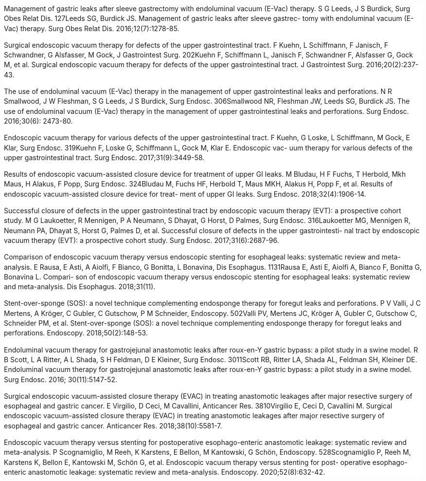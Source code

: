 Management of gastric leaks after sleeve gastrectomy with endoluminal vacuum (E-Vac) therapy. S G Leeds, J S Burdick, Surg Obes Relat Dis. 127Leeds SG, Burdick JS. Management of gastric leaks after sleeve gastrec- tomy with endoluminal vacuum (E-Vac) therapy. Surg Obes Relat Dis. 2016;12(7):1278-85.

Surgical endoscopic vacuum therapy for defects of the upper gastrointestinal tract. F Kuehn, L Schiffmann, F Janisch, F Schwandner, G Alsfasser, M Gock, J Gastrointest Surg. 202Kuehn F, Schiffmann L, Janisch F, Schwandner F, Alsfasser G, Gock M, et al. Surgical endoscopic vacuum therapy for defects of the upper gastrointestinal tract. J Gastrointest Surg. 2016;20(2):237-43.

The use of endoluminal vacuum (E-Vac) therapy in the management of upper gastrointestinal leaks and perforations. N R Smallwood, J W Fleshman, S G Leeds, J S Burdick, Surg Endosc. 306Smallwood NR, Fleshman JW, Leeds SG, Burdick JS. The use of endoluminal vacuum (E-Vac) therapy in the management of upper gastrointestinal leaks and perforations. Surg Endosc. 2016;30(6): 2473-80.

Endoscopic vacuum therapy for various defects of the upper gastrointestinal tract. F Kuehn, G Loske, L Schiffmann, M Gock, E Klar, Surg Endosc. 319Kuehn F, Loske G, Schiffmann L, Gock M, Klar E. Endoscopic vac- uum therapy for various defects of the upper gastrointestinal tract. Surg Endosc. 2017;31(9):3449-58.

Results of endoscopic vacuum-assisted closure device for treatment of upper GI leaks. M Bludau, H F Fuchs, T Herbold, Mkh Maus, H Alakus, F Popp, Surg Endosc. 324Bludau M, Fuchs HF, Herbold T, Maus MKH, Alakus H, Popp F, et al. Results of endoscopic vacuum-assisted closure device for treat- ment of upper GI leaks. Surg Endosc. 2018;32(4):1906-14.

Successful closure of defects in the upper gastrointestinal tract by endoscopic vacuum therapy (EVT): a prospective cohort study. M G Laukoetter, R Mennigen, P A Neumann, S Dhayat, G Horst, D Palmes, Surg Endosc. 316Laukoetter MG, Mennigen R, Neumann PA, Dhayat S, Horst G, Palmes D, et al. Successful closure of defects in the upper gastrointesti- nal tract by endoscopic vacuum therapy (EVT): a prospective cohort study. Surg Endosc. 2017;31(6):2687-96.

Comparison of endoscopic vacuum therapy versus endoscopic stenting for esophageal leaks: systematic review and meta-analysis. E Rausa, E Asti, A Aiolfi, F Bianco, G Bonitta, L Bonavina, Dis Esophagus. 1131Rausa E, Asti E, Aiolfi A, Bianco F, Bonitta G, Bonavina L. Compari- son of endoscopic vacuum therapy versus endoscopic stenting for esophageal leaks: systematic review and meta-analysis. Dis Esophagus. 2018;31(11).

Stent-over-sponge (SOS): a novel technique complementing endosponge therapy for foregut leaks and perforations. P V Valli, J C Mertens, A Kröger, C Gubler, C Gutschow, P M Schneider, Endoscopy. 502Valli PV, Mertens JC, Kröger A, Gubler C, Gutschow C, Schneider PM, et al. Stent-over-sponge (SOS): a novel technique complementing endosponge therapy for foregut leaks and perforations. Endoscopy. 2018;50(2):148-53.

Endoluminal vacuum therapy for gastrojejunal anastomotic leaks after roux-en-Y gastric bypass: a pilot study in a swine model. R B Scott, L A Ritter, A L Shada, S H Feldman, D E Kleiner, Surg Endosc. 3011Scott RB, Ritter LA, Shada AL, Feldman SH, Kleiner DE. Endoluminal vacuum therapy for gastrojejunal anastomotic leaks after roux-en-Y gastric bypass: a pilot study in a swine model. Surg Endosc. 2016; 30(11):5147-52.

Surgical endoscopic vacuum-assisted closure therapy (EVAC) in treating anastomotic leakages after major resective surgery of esophageal and gastric cancer. E Virgilio, D Ceci, M Cavallini, Anticancer Res. 3810Virgilio E, Ceci D, Cavallini M. Surgical endoscopic vacuum-assisted closure therapy (EVAC) in treating anastomotic leakages after major resective surgery of esophageal and gastric cancer. Anticancer Res. 2018;38(10):5581-7.

Endoscopic vacuum therapy versus stenting for postoperative esophago-enteric anastomotic leakage: systematic review and meta-analysis. P Scognamiglio, M Reeh, K Karstens, E Bellon, M Kantowski, G Schön, Endoscopy. 528Scognamiglio P, Reeh M, Karstens K, Bellon E, Kantowski M, Schön G, et al. Endoscopic vacuum therapy versus stenting for post- operative esophago-enteric anastomotic leakage: systematic review and meta-analysis. Endoscopy. 2020;52(8):632-42.
